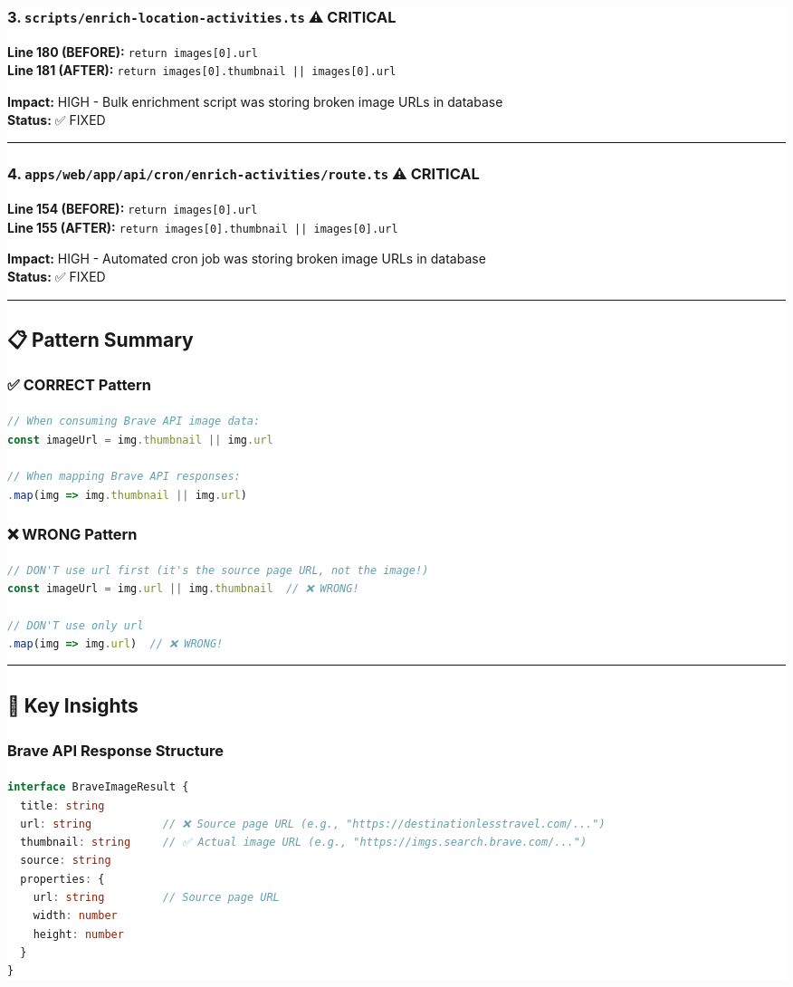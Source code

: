 ### 3. `scripts/enrich-location-activities.ts` ⚠️ CRITICAL
**Line 180 (BEFORE):** `return images[0].url`  
**Line 181 (AFTER):** `return images[0].thumbnail || images[0].url`

**Impact:** HIGH - Bulk enrichment script was storing broken image URLs in database  
**Status:** ✅ FIXED

---

### 4. `apps/web/app/api/cron/enrich-activities/route.ts` ⚠️ CRITICAL
**Line 154 (BEFORE):** `return images[0].url`  
**Line 155 (AFTER):** `return images[0].thumbnail || images[0].url`

**Impact:** HIGH - Automated cron job was storing broken image URLs in database  
**Status:** ✅ FIXED

---

## 📋 Pattern Summary

### ✅ CORRECT Pattern
```typescript
// When consuming Brave API image data:
const imageUrl = img.thumbnail || img.url

// When mapping Brave API responses:
.map(img => img.thumbnail || img.url)
```

### ❌ WRONG Pattern
```typescript
// DON'T use url first (it's the source page URL, not the image!)
const imageUrl = img.url || img.thumbnail  // ❌ WRONG!

// DON'T use only url
.map(img => img.url)  // ❌ WRONG!
```

---

## 🔑 Key Insights

### Brave API Response Structure
```typescript
interface BraveImageResult {
  title: string
  url: string           // ❌ Source page URL (e.g., "https://destinationlesstravel.com/...")
  thumbnail: string     // ✅ Actual image URL (e.g., "https://imgs.search.brave.com/...")
  source: string
  properties: {
    url: string         // Source page URL
    width: number
    height: number
  }
}
```

